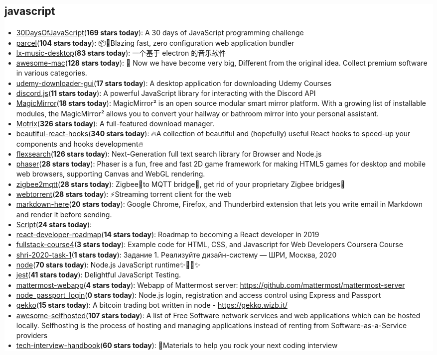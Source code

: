 ## javascript
* [30DaysOfJavaScript](https://github.com/Asabeneh/30DaysOfJavaScript)(**169 stars today**): A 30 days of JavaScript programming challenge
* [parcel](https://github.com/parcel-bundler/parcel)(**104 stars today**): 📦🚀Blazing fast, zero configuration web application bundler
* [lx-music-desktop](https://github.com/lyswhut/lx-music-desktop)(**83 stars today**): 一个基于 electron 的音乐软件
* [awesome-mac](https://github.com/jaywcjlove/awesome-mac)(**128 stars today**):  Now we have become very big, Different from the original idea. Collect premium software in various categories.
* [udemy-downloader-gui](https://github.com/FaisalUmair/udemy-downloader-gui)(**17 stars today**): A desktop application for downloading Udemy Courses
* [discord.js](https://github.com/discordjs/discord.js)(**11 stars today**): A powerful JavaScript library for interacting with the Discord API
* [MagicMirror](https://github.com/MichMich/MagicMirror)(**18 stars today**): MagicMirror² is an open source modular smart mirror platform. With a growing list of installable modules, the MagicMirror² allows you to convert your hallway or bathroom mirror into your personal assistant.
* [Motrix](https://github.com/agalwood/Motrix)(**326 stars today**): A full-featured download manager.
* [beautiful-react-hooks](https://github.com/antonioru/beautiful-react-hooks)(**340 stars today**): 🔥A collection of beautiful and (hopefully) useful React hooks to speed-up your components and hooks development🔥
* [flexsearch](https://github.com/nextapps-de/flexsearch)(**126 stars today**): Next-Generation full text search library for Browser and Node.js
* [phaser](https://github.com/photonstorm/phaser)(**28 stars today**): Phaser is a fun, free and fast 2D game framework for making HTML5 games for desktop and mobile web browsers, supporting Canvas and WebGL rendering.
* [zigbee2mqtt](https://github.com/Koenkk/zigbee2mqtt)(**28 stars today**): Zigbee🐝to MQTT bridge🌉, get rid of your proprietary Zigbee bridges🔨
* [webtorrent](https://github.com/webtorrent/webtorrent)(**28 stars today**): ⚡️Streaming torrent client for the web
* [markdown-here](https://github.com/adam-p/markdown-here)(**20 stars today**): Google Chrome, Firefox, and Thunderbird extension that lets you write email in Markdown and render it before sending.
* [Script](https://github.com/NobyDa/Script)(**24 stars today**): 
* [react-developer-roadmap](https://github.com/adam-golab/react-developer-roadmap)(**14 stars today**): Roadmap to becoming a React developer in 2019
* [fullstack-course4](https://github.com/jhu-ep-coursera/fullstack-course4)(**3 stars today**): Example code for HTML, CSS, and Javascript for Web Developers Coursera Course
* [shri-2020-task-1](https://github.com/yndx-shri-reviewer/shri-2020-task-1)(**1 stars today**): Задание 1. Реализуйте дизайн-систему — ШРИ, Москва, 2020
* [node](https://github.com/nodejs/node)(**70 stars today**): Node.js JavaScript runtime✨🐢🚀✨
* [jest](https://github.com/facebook/jest)(**41 stars today**): Delightful JavaScript Testing.
* [mattermost-webapp](https://github.com/mattermost/mattermost-webapp)(**4 stars today**): Webapp of Mattermost server: https://github.com/mattermost/mattermost-server
* [node_passport_login](https://github.com/bradtraversy/node_passport_login)(**0 stars today**): Node.js login, registration and access control using Express and Passport
* [gekko](https://github.com/askmike/gekko)(**15 stars today**): A bitcoin trading bot written in node - https://gekko.wizb.it/
* [awesome-selfhosted](https://github.com/awesome-selfhosted/awesome-selfhosted)(**107 stars today**): A list of Free Software network services and web applications which can be hosted locally. Selfhosting is the process of hosting and managing applications instead of renting from Software-as-a-Service providers
* [tech-interview-handbook](https://github.com/yangshun/tech-interview-handbook)(**60 stars today**): 💯Materials to help you rock your next coding interview
